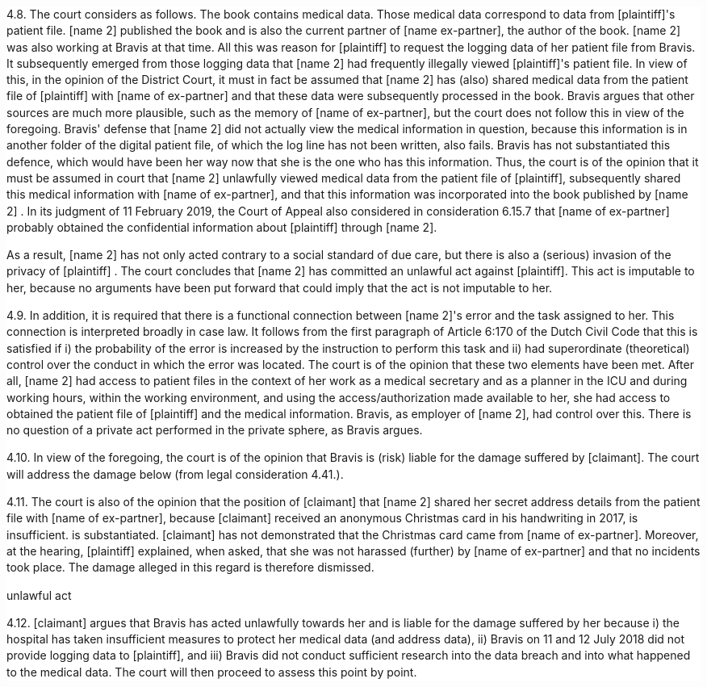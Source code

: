 4.8. The court considers as follows. The book contains medical data. Those medical data correspond to data from \[plaintiff\]'s patient file. \[name 2\] published the book and is also the current partner of \[name ex-partner\], the author of the book. \[name 2\] was also working at Bravis at that time. All this was reason for \[plaintiff\] to request the logging data of her patient file from Bravis. It subsequently emerged from those logging data that \[name 2\] had frequently illegally viewed \[plaintiff\]'s patient file. In view of this, in the opinion of the District Court, it must in fact be assumed that \[name 2\] has (also) shared medical data from the patient file of \[plaintiff\] with \[name of ex-partner\] and that these data were subsequently processed in the book. Bravis argues that other sources are much more plausible, such as the memory of \[name of ex-partner\], but the court does not follow this in view of the foregoing. Bravis' defense that \[name 2\] did not actually view the medical information in question, because this information is in another folder of the digital patient file, of which the log line has not been written, also fails. Bravis has not substantiated this defence, which would have been her way now that she is the one who has this information. Thus, the court is of the opinion that it must be assumed in court that \[name 2\] unlawfully viewed medical data from the patient file of \[plaintiff\], subsequently shared this medical information with \[name of ex-partner\], and that this information was incorporated into the book published by \[name 2\] . In its judgment of 11 February 2019, the Court of Appeal also considered in consideration 6.15.7 that \[name of ex-partner\] probably obtained the confidential information about \[plaintiff\] through \[name 2\].

As a result, \[name 2\] has not only acted contrary to a social standard of due care, but there is also a (serious) invasion of the privacy of \[plaintiff\] . The court concludes that \[name 2\] has committed an unlawful act against \[plaintiff\]. This act is imputable to her, because no arguments have been put forward that could imply that the act is not imputable to her.

4.9. In addition, it is required that there is a functional connection between \[name 2\]'s error and the task assigned to her. This connection is interpreted broadly in case law. It follows from the first paragraph of Article 6:170 of the Dutch Civil Code that this is satisfied if i) the probability of the error is increased by the instruction to perform this task and ii) had superordinate (theoretical) control over the conduct in which the error was located. The court is of the opinion that these two elements have been met. After all, \[name 2\] had access to patient files in the context of her work as a medical secretary and as a planner in the ICU and during working hours, within the working environment, and using the access/authorization made available to her, she had access to obtained the patient file of \[plaintiff\] and the medical information. Bravis, as employer of \[name 2\], had control over this. There is no question of a private act performed in the private sphere, as Bravis argues.

4.10. In view of the foregoing, the court is of the opinion that Bravis is (risk) liable for the damage suffered by \[claimant\]. The court will address the damage below (from legal consideration 4.41.).

4.11. The court is also of the opinion that the position of \[claimant\] that \[name 2\] shared her secret address details from the patient file with \[name of ex-partner\], because \[claimant\] received an anonymous Christmas card in his handwriting in 2017, is insufficient. is substantiated. \[claimant\] has not demonstrated that the Christmas card came from \[name of ex-partner\]. Moreover, at the hearing, \[plaintiff\] explained, when asked, that she was not harassed (further) by \[name of ex-partner\] and that no incidents took place. The damage alleged in this regard is therefore dismissed.

unlawful act

4.12. \[claimant\] argues that Bravis has acted unlawfully towards her and is liable for the damage suffered by her because i) the hospital has taken insufficient measures to protect her medical data (and address data), ii) Bravis on 11 and 12 July 2018 did not provide logging data to \[plaintiff\], and iii) Bravis did not conduct sufficient research into the data breach and into what happened to the medical data. The court will then proceed to assess this point by point.
